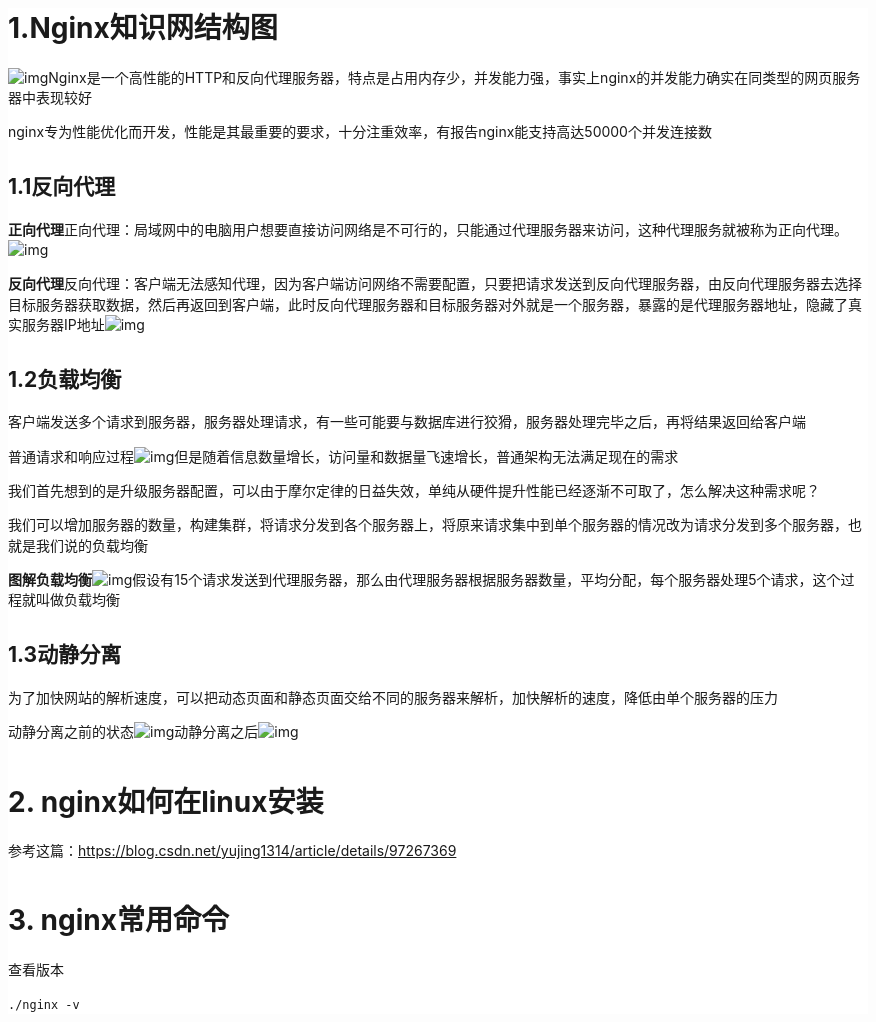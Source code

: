 # 1.Nginx知识网结构图

![img](https://mmbiz.qpic.cn/mmbiz_png/6mychickmupWsrVW3QvHBKs0KOH5Y06I60GLFTz6nX8fy0vKEYfKNhzn6Uvm5PUOorgntibF1icjvWrogINeCQ4JA/640?wx_fmt=png&tp=webp&wxfrom=5&wx_lazy=1&wx_co=1)Nginx是一个高性能的HTTP和反向代理服务器，特点是占用内存少，并发能力强，事实上nginx的并发能力确实在同类型的网页服务器中表现较好

nginx专为性能优化而开发，性能是其最重要的要求，十分注重效率，有报告nginx能支持高达50000个并发连接数

## 1.1反向代理

**正向代理**正向代理：局域网中的电脑用户想要直接访问网络是不可行的，只能通过代理服务器来访问，这种代理服务就被称为正向代理。![img](https://mmbiz.qpic.cn/mmbiz_png/6mychickmupWsrVW3QvHBKs0KOH5Y06I6QY5q8UFUOVPF3G2n1Pl2TibFtJ8cPdLGWcDd81B45f2xia76caqJlO8Q/640?wx_fmt=png&tp=webp&wxfrom=5&wx_lazy=1&wx_co=1)

**反向代理**反向代理：客户端无法感知代理，因为客户端访问网络不需要配置，只要把请求发送到反向代理服务器，由反向代理服务器去选择目标服务器获取数据，然后再返回到客户端，此时反向代理服务器和目标服务器对外就是一个服务器，暴露的是代理服务器地址，隐藏了真实服务器IP地址![img](https://mmbiz.qpic.cn/mmbiz_png/6mychickmupWsrVW3QvHBKs0KOH5Y06I63zlibqrnRSezzZJZJcltFcBRdneUIfQEzibMdHgx178icgHiaicUgrGVN0g/640?wx_fmt=png&tp=webp&wxfrom=5&wx_lazy=1&wx_co=1)

## 1.2负载均衡

客户端发送多个请求到服务器，服务器处理请求，有一些可能要与数据库进行狡猾，服务器处理完毕之后，再将结果返回给客户端

普通请求和响应过程![img](https://mmbiz.qpic.cn/mmbiz_png/6mychickmupWsrVW3QvHBKs0KOH5Y06I6d53sXkOV6V9TSqVRz7de6StOpvw0MWv0uBDRWrYVicOA6QKChXNv7wQ/640?wx_fmt=png&tp=webp&wxfrom=5&wx_lazy=1&wx_co=1)但是随着信息数量增长，访问量和数据量飞速增长，普通架构无法满足现在的需求

我们首先想到的是升级服务器配置，可以由于摩尔定律的日益失效，单纯从硬件提升性能已经逐渐不可取了，怎么解决这种需求呢？

我们可以增加服务器的数量，构建集群，将请求分发到各个服务器上，将原来请求集中到单个服务器的情况改为请求分发到多个服务器，也就是我们说的负载均衡

**图解负载均衡**![img](https://mmbiz.qpic.cn/mmbiz_png/6mychickmupWsrVW3QvHBKs0KOH5Y06I68hAjos6upHUFsrFhibXSticA8Jt5sNnfoD5hIVRczUX4lIQ881uGfI8g/640?wx_fmt=png&tp=webp&wxfrom=5&wx_lazy=1&wx_co=1)假设有15个请求发送到代理服务器，那么由代理服务器根据服务器数量，平均分配，每个服务器处理5个请求，这个过程就叫做负载均衡

## 1.3动静分离

为了加快网站的解析速度，可以把动态页面和静态页面交给不同的服务器来解析，加快解析的速度，降低由单个服务器的压力

动静分离之前的状态![img](https://mmbiz.qpic.cn/mmbiz_png/6mychickmupWsrVW3QvHBKs0KOH5Y06I64XaHwfVeI2am4z2OEo6ZmP1JYpCc5YHAiazBSaQw3M5GuWfe1aE0jsg/640?wx_fmt=png&tp=webp&wxfrom=5&wx_lazy=1&wx_co=1)动静分离之后![img](https://mmbiz.qpic.cn/mmbiz_png/6mychickmupWsrVW3QvHBKs0KOH5Y06I6K5K1jnibicxZ7e8x785ib15oicFHIuzPm7PGydTfRulOxV83icI47eAA9YA/640?wx_fmt=png&tp=webp&wxfrom=5&wx_lazy=1&wx_co=1)

# 2. nginx如何在linux安装

参考这篇：https://blog.csdn.net/yujing1314/article/details/97267369

# 3. nginx常用命令

查看版本

```
./nginx -v
```
